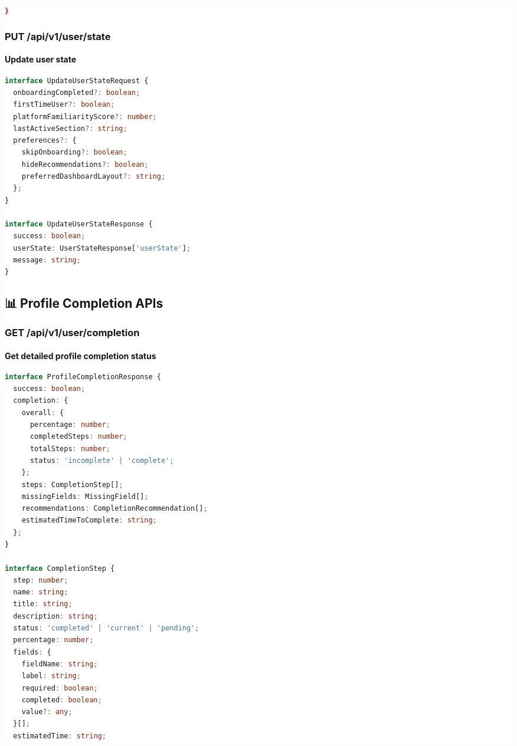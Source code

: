```json
}
```

### **PUT /api/v1/user/state**
**Update user state**

```typescript
interface UpdateUserStateRequest {
  onboardingCompleted?: boolean;
  firstTimeUser?: boolean;
  platformFamiliarityScore?: number;
  lastActiveSection?: string;
  preferences?: {
    skipOnboarding?: boolean;
    hideRecommendations?: boolean;
    preferredDashboardLayout?: string;
  };
}

interface UpdateUserStateResponse {
  success: boolean;
  userState: UserStateResponse['userState'];
  message: string;
}
```

## 📊 **Profile Completion APIs**

### **GET /api/v1/user/completion**
**Get detailed profile completion status**

```typescript
interface ProfileCompletionResponse {
  success: boolean;
  completion: {
    overall: {
      percentage: number;
      completedSteps: number;
      totalSteps: number;
      status: 'incomplete' | 'complete';
    };
    steps: CompletionStep[];
    missingFields: MissingField[];
    recommendations: CompletionRecommendation[];
    estimatedTimeToComplete: string;
  };
}

interface CompletionStep {
  step: number;
  name: string;
  title: string;
  description: string;
  status: 'completed' | 'current' | 'pending';
  percentage: number;
  fields: {
    fieldName: string;
    label: string;
    required: boolean;
    completed: boolean;
    value?: any;
  }[];
  estimatedTime: string;
```